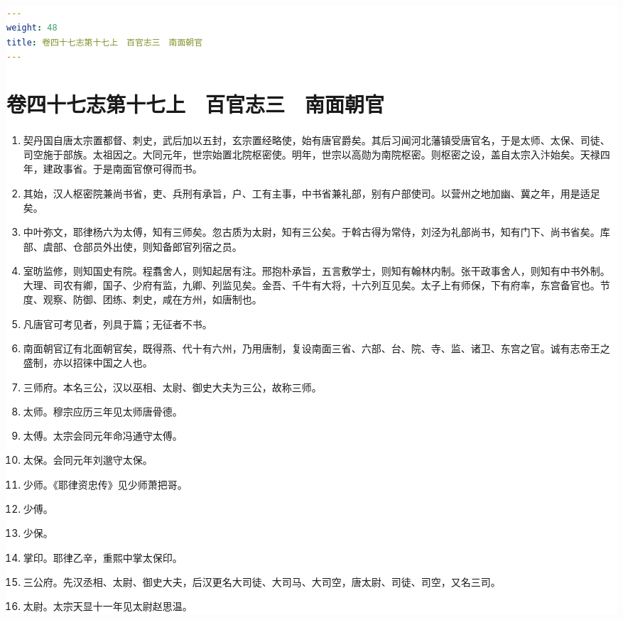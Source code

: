 ```yaml
---
weight: 48
title: 卷四十七志第十七上　百官志三　南面朝官
---
```


# 卷四十七志第十七上　百官志三　南面朝官

1. <span id="卷四十七志第十七上　百官志三　南面朝官-1"></span>
契丹国自唐太宗置都督、刺史，武后加以五封，玄宗置经略使，始有唐官爵矣。其后习闻河北藩镇受唐官名，于是太师、太保、司徒、司空施于部族。太祖因之。大同元年，世宗始置北院枢密使。明年，世宗以高勋为南院枢密。则枢密之设，盖自太宗入汴始矣。天禄四年，建政事省。于是南面官僚可得而书。

2. <span id="卷四十七志第十七上　百官志三　南面朝官-2"></span>
其始，汉人枢密院兼尚书省，吏、兵刑有承旨，户、工有主事，中书省兼礼部，别有户部使司。以营州之地加幽、冀之年，用是适足矣。

3. <span id="卷四十七志第十七上　百官志三　南面朝官-3"></span>
中叶弥文，耶律杨六为太傅，知有三师矣。忽古质为太尉，知有三公矣。于斡古得为常侍，刘泾为礼部尚书，知有门下、尚书省矣。库部、虞部、仓部员外出使，则知备郎官列宿之员。

4. <span id="卷四十七志第十七上　百官志三　南面朝官-4"></span>
室昉监修，则知国史有院。程翥舍人，则知起居有注。邢抱朴承旨，五言敷学士，则知有翰林内制。张干政事舍人，则知有中书外制。大理、司农有卿，国子、少府有监，九卿、列监见矣。金吾、千牛有大将，十六列互见矣。太子上有师保，下有府率，东宫备官也。节度、观察、防御、团练、刺史，咸在方州，如唐制也。

5. <span id="卷四十七志第十七上　百官志三　南面朝官-5"></span>
凡唐官可考见者，列具于篇；无征者不书。

6. <span id="卷四十七志第十七上　百官志三　南面朝官-6"></span>
南面朝官辽有北面朝官矣，既得燕、代十有六州，乃用唐制，复设南面三省、六部、台、院、寺、监、诸卫、东宫之官。诚有志帝王之盛制，亦以招徕中国之人也。

7. <span id="卷四十七志第十七上　百官志三　南面朝官-7"></span>
三师府。本名三公，汉以巫相、太尉、御史大夫为三公，故称三师。

8. <span id="卷四十七志第十七上　百官志三　南面朝官-8"></span>
太师。穆宗应历三年见太师唐骨德。

9. <span id="卷四十七志第十七上　百官志三　南面朝官-9"></span>
太傅。太宗会同元年命冯通守太傅。

10. <span id="卷四十七志第十七上　百官志三　南面朝官-10"></span>
太保。会同元年刘邈守太保。

11. <span id="卷四十七志第十七上　百官志三　南面朝官-11"></span>
少师。《耶律资忠传》见少师萧把哥。

12. <span id="卷四十七志第十七上　百官志三　南面朝官-12"></span>
少傅。

13. <span id="卷四十七志第十七上　百官志三　南面朝官-13"></span>
少保。

14. <span id="卷四十七志第十七上　百官志三　南面朝官-14"></span>
掌印。耶律乙辛，重熙中掌太保印。

15. <span id="卷四十七志第十七上　百官志三　南面朝官-15"></span>
三公府。先汉丞相、太尉、御史大夫，后汉更名大司徒、大司马、大司空，唐太尉、司徒、司空，又名三司。

16. <span id="卷四十七志第十七上　百官志三　南面朝官-16"></span>
太尉。太宗天显十一年见太尉赵思温。
